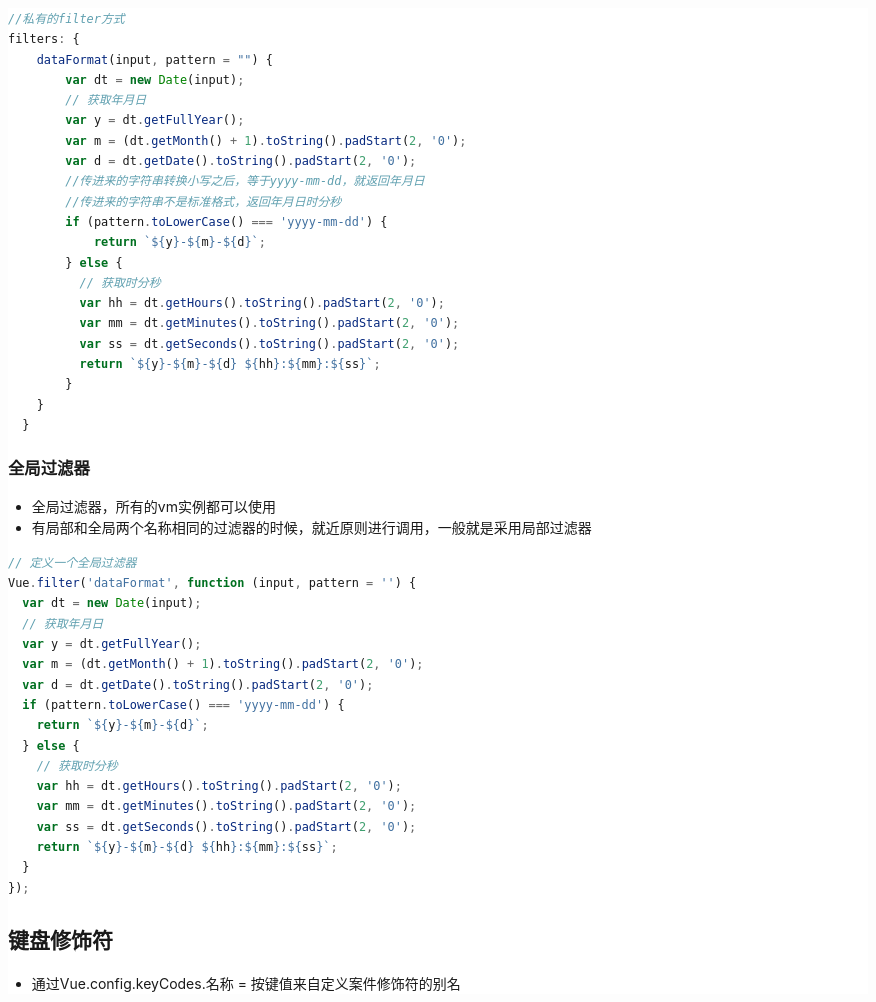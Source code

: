 ```javascript
//私有的filter方式
filters: { 
    dataFormat(input, pattern = "") { 
        var dt = new Date(input);
        // 获取年月日
        var y = dt.getFullYear();
        var m = (dt.getMonth() + 1).toString().padStart(2, '0');
        var d = dt.getDate().toString().padStart(2, '0');
        //传进来的字符串转换小写之后，等于yyyy-mm-dd，就返回年月日
        //传进来的字符串不是标准格式，返回年月日时分秒
        if (pattern.toLowerCase() === 'yyyy-mm-dd') {
          	return `${y}-${m}-${d}`;
        } else {
          // 获取时分秒
          var hh = dt.getHours().toString().padStart(2, '0');
          var mm = dt.getMinutes().toString().padStart(2, '0');
          var ss = dt.getSeconds().toString().padStart(2, '0');
          return `${y}-${m}-${d} ${hh}:${mm}:${ss}`;
        }
    }
  }
```

### 全局过滤器

- 全局过滤器，所有的vm实例都可以使用
- 有局部和全局两个名称相同的过滤器的时候，就近原则进行调用，一般就是采用局部过滤器

```javascript
// 定义一个全局过滤器
Vue.filter('dataFormat', function (input, pattern = '') {
  var dt = new Date(input);
  // 获取年月日
  var y = dt.getFullYear();
  var m = (dt.getMonth() + 1).toString().padStart(2, '0');
  var d = dt.getDate().toString().padStart(2, '0');
  if (pattern.toLowerCase() === 'yyyy-mm-dd') {
    return `${y}-${m}-${d}`;
  } else {
    // 获取时分秒
    var hh = dt.getHours().toString().padStart(2, '0');
    var mm = dt.getMinutes().toString().padStart(2, '0');
    var ss = dt.getSeconds().toString().padStart(2, '0');
    return `${y}-${m}-${d} ${hh}:${mm}:${ss}`;
  }
});
```

## 键盘修饰符

- 通过Vue.config.keyCodes.名称 = 按键值来自定义案件修饰符的别名
